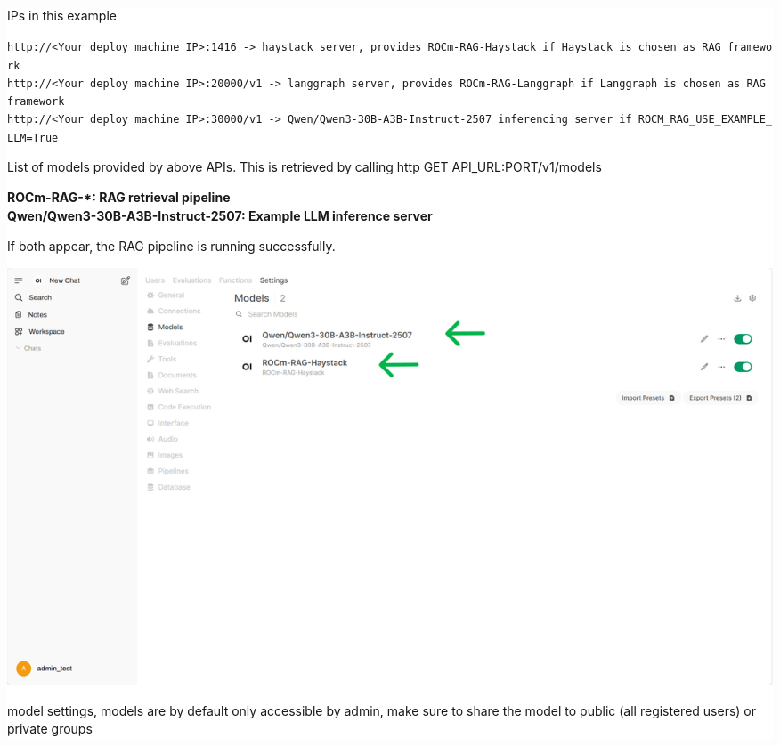 IPs in this example
```
http://<Your deploy machine IP>:1416 -> haystack server, provides ROCm-RAG-Haystack if Haystack is chosen as RAG framework
http://<Your deploy machine IP>:20000/v1 -> langgraph server, provides ROCm-RAG-Langgraph if Langgraph is chosen as RAG framework
http://<Your deploy machine IP>:30000/v1 -> Qwen/Qwen3-30B-A3B-Instruct-2507 inferencing server if ROCM_RAG_USE_EXAMPLE_LLM=True
```

List of models provided by above APIs. This is retrieved by calling http GET API_URL:PORT/v1/models      

**ROCm-RAG-*: RAG retrieval pipeline**   
**Qwen/Qwen3-30B-A3B-Instruct-2507: Example LLM inference server**

If both appear, the RAG pipeline is running successfully.

![admin list of models](docs/images/admin_list_of_models.png)

model settings, models are by default only accessible by admin, make sure to share the model to public (all registered users) or private groups   
